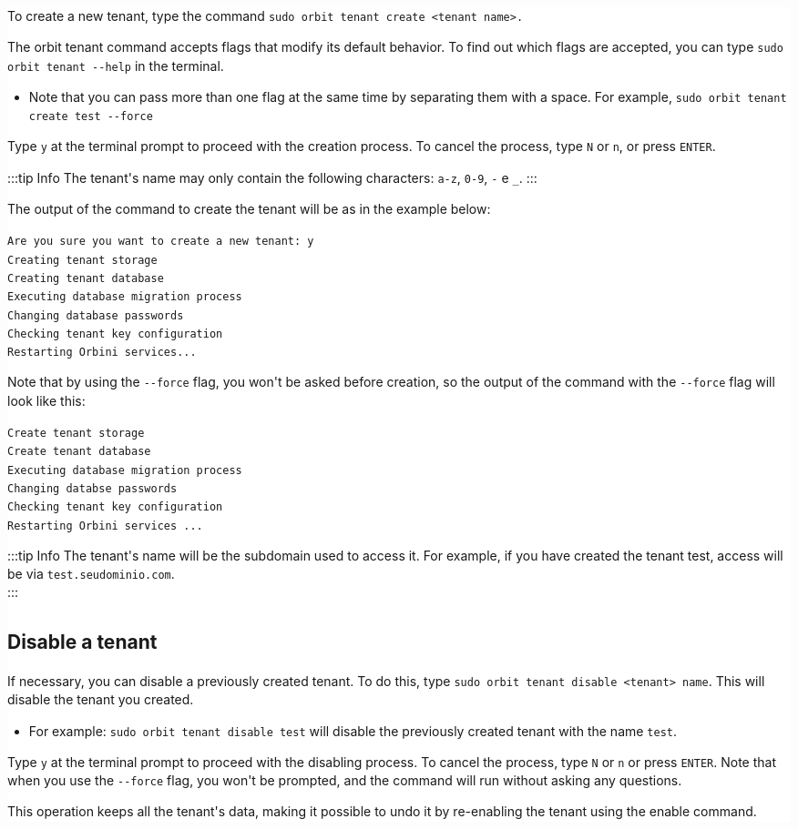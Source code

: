 To create a new tenant, type the command `sudo orbit tenant create <tenant name>.`

The orbit tenant command accepts flags that modify its default behavior. To find out which flags are accepted, you can type `sudo orbit tenant --help` in the terminal. 

- Note that you can pass more than one flag at the same time by separating them with a space. For example, `sudo orbit tenant create test --force`

Type `y` at the terminal prompt to proceed with the creation process. To cancel the process, type `N` or `n`, or press `ENTER`.

:::tip Info
The tenant's name may only contain the following characters: `a-z`, `0-9`, `-` e `_`.
:::

The output of the command to create the tenant will be as in the example below:

```bash
Are you sure you want to create a new tenant: y
Creating tenant storage
Creating tenant database
Executing database migration process
Changing database passwords
Checking tenant key configuration
Restarting Orbini services...
```

Note that by using the `--force` flag, you won't be asked before creation, so the output of the command with the `--force` flag will look like this:

```bash
Create tenant storage
Create tenant database
Executing database migration process
Changing databse passwords
Checking tenant key configuration
Restarting Orbini services ...
```

:::tip Info
The tenant's name will be the subdomain used to access it. For example, if you have created the tenant test, access will be via `test.seudominio.com`.  
:::

## Disable a tenant

If necessary, you can disable a previously created tenant. To do this, type `sudo orbit tenant disable <tenant> name`. This will disable the tenant you created.

- For example: `sudo orbit tenant disable test` will disable the previously created tenant with the name `test`.

Type `y` at the terminal prompt to proceed with the disabling process. To cancel the process, type `N` or `n` or press `ENTER`. Note that when you use the `--force` flag, you won't be prompted, and the command will run without asking any questions.

This operation keeps all the tenant's data, making it possible to undo it by re-enabling the tenant using the enable command.
